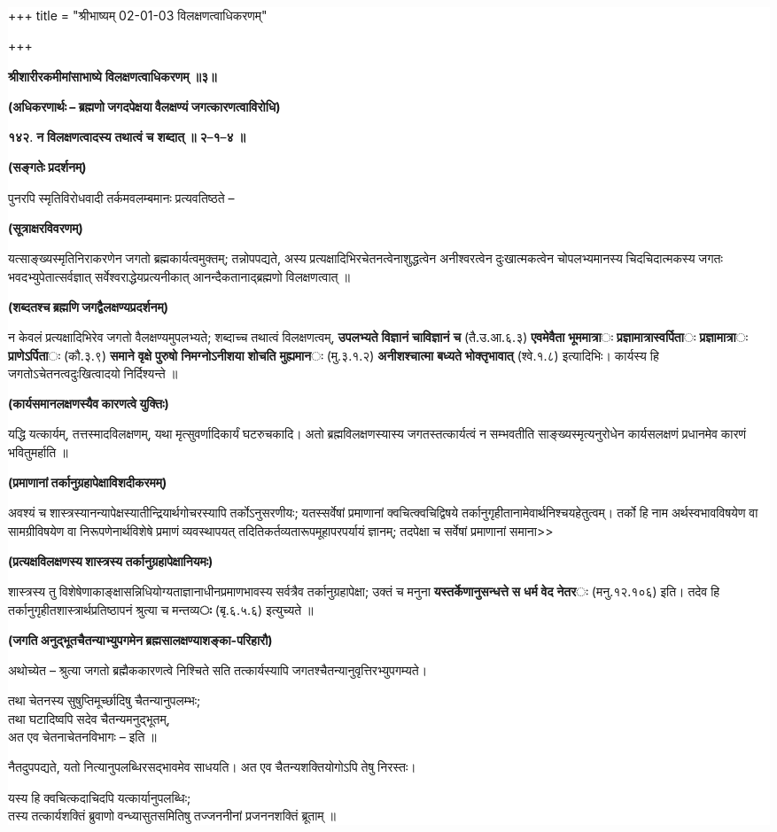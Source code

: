 +++
title = "श्रीभाष्यम् 02-01-03 विलक्षणत्वाधिकरणम्"

+++
<div claऽऽ="elementor-widget-container">

**श्रीशारीरकमीमांसाभाष्ये** **विलक्षणत्वाधिकरणम्** **॥३॥**

**(अधिकरणार्थः – ब्रह्मणो जगदपेक्षया वैलक्षण्यं जगत्कारणत्वाविरोधि)**

**१४२**. **न** **विलक्षणत्वादस्य** **तथात्वं** **च** **शब्दात्** **॥** **२**–**१**–**४** **॥**

**(सङ्गतेः प्रदर्शनम्)**

पुनरपि स्मृतिविरोधवादी तर्कमवलम्बमानः प्रत्यवतिष्ठते –

**(सूत्राक्षरविवरणम्)**

यत्साङ्ख्यस्मृतिनिराकरणेन जगतो ब्रह्मकार्यत्वमुक्तम्; तन्नोपपद्यते, अस्य प्रत्यक्षादिभिरचेतनत्वेनाशुद्धत्वेन अनीश्वरत्वेन दुःखात्मकत्वेन चोपलभ्यमानस्य चिदचिदात्मकस्य जगतः भवदभ्युपेतात्सर्वज्ञात् सर्वेश्वराद्धेयप्रत्यनीकात् आनन्दैकतानाद्ब्रह्मणो विलक्षणत्वात् ॥

**(शब्दतश्च ब्रह्मणि जगद्वैलक्षण्यप्रदर्शनम्)**

न केवलं प्रत्यक्षादिभिरेव जगतो वैलक्षण्यमुपलभ्यते; शब्दाच्च तथात्वं विलक्षणत्वम्, **उपलभ्यते** **विज्ञानं** **चाविज्ञानं** **च** (तै.उ.आ.६.३) **एवमेवैता** **भूममात्रा**ः **प्रज्ञामात्रास्वर्पिता**ः **प्रज्ञामात्रा**ः **प्राणेऽर्पिता**ः (कौ.३.९) **समाने** **वृक्षे** **पुरुषो** **निमग्नोऽनीशया** **शोचति** **मुह्यमान**ः (मु.३.१.२) **अनीशश्चात्मा** **बध्यते** **भोक्तृभावात्** (श्वे.१.८) इत्यादिभिः। कार्यस्य हि जगतोऽचेतनत्वदुःखित्वादयो निर्दिश्यन्ते ॥

**(कार्यसमानलक्षणस्यैव कारणत्वे युक्तिः)**

यद्धि यत्कार्यम्, तत्तस्मादविलक्षणम्, यथा मृत्सुवर्णादिकार्यं घटरुचकादि। अतो ब्रह्मविलक्षणस्यास्य जगतस्तत्कार्यत्वं न सम्भवतीति साङ्ख्यस्मृत्यनुरोधेन कार्यसलक्षणं प्रधानमेव कारणं भवितुमर्हाति ॥

**(प्रमाणानां तर्कानुग्रहापेक्षाविशदीकरमम्)**

अवश्यं च शास्त्रस्यानन्यापेक्षस्यातीन्द्रियार्थगोचरस्यापि तर्कोऽनुसरणीयः; यतस्सर्वेषां प्रमाणानां क्वचित्क्वचिद्विषये तर्कानुगृहीतानामेवार्थनिश्चयहेतुत्वम्। तर्को हि नाम अर्थस्वभावविषयेण वा सामग्रीविषयेण वा निरूपणेनार्थविशेषे प्रमाणं व्यवस्थापयत् तदितिकर्तव्यतारूपमूहापरपर्यायं ज्ञानम्; तदपेक्षा च सर्वेषां प्रमाणानां समाना\>\>

**(प्रत्यक्षविलक्षणस्य शास्त्रस्य तर्कानुग्रहापेक्षानियमः)**

शास्त्रस्य तु विशेषेणाकाङ्क्षासन्निधियोग्यताज्ञानाधीनप्रमाणभावस्य सर्वत्रैव तर्कानुग्रहापेक्षा; उक्तं च मनुना **यस्तर्केणानुसन्धत्ते** **स** **धर्म** **वेद** **नेतर**ः (मनु.१२.१०६) इति। तदेव हि तर्कानुगृहीतशास्त्रार्थप्रतिष्ठापनं श्रुत्या च मन्तव्य**ः** (बृ.६.५.६) इत्युच्यते ॥

**(जगति अनुद्भूतचैतन्याभ्युपगमेन ब्रह्मसालक्षण्याशङ्का-परिहारौ)**

अथोच्येत – श्रुत्या जगतो ब्रह्मैककारणत्वे निश्चिते सति तत्कार्यस्यापि जगतश्चैतन्यानुवृत्तिरभ्युपगम्यते। 

तथा चेतनस्य सुषुप्तिमूर्च्छादिषु चैतन्यानुपलम्भः;  
तथा घटादिष्वपि सदेव चैतन्यमनुद्भूतम्,  
अत एव चेतनाचेतनविभागः – इति ॥

नैतदुपपद्यते, यतो नित्यानुपलब्धिरसद्भावमेव साधयति। अत एव चैतन्यशक्तियोगोऽपि तेषु निरस्तः।  

यस्य हि क्वचित्कदाचिदपि यत्कार्यानुपलब्धिः;  
तस्य तत्कार्यशक्तिं ब्रुवाणो वन्ध्यासुतसमितिषु तज्जननीनां प्रजननशक्तिं ब्रूताम् ॥
